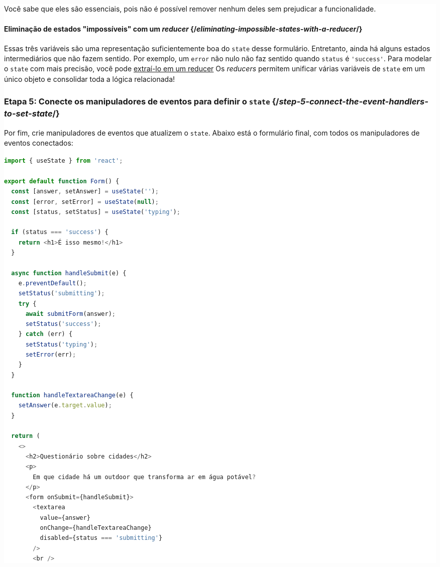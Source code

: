 Você sabe que eles são essenciais, pois não é possível remover nenhum deles sem prejudicar a funcionalidade.

<DeepDive>

#### Eliminação de estados "impossíveis" com um *reducer* {/*eliminating-impossible-states-with-a-reducer*/}

Essas três variáveis são uma representação suficientemente boa do `state` desse formulário. Entretanto, ainda há alguns estados intermediários que não fazem sentido. Por exemplo, um `error` não nulo não faz sentido quando `status` é `'success'`. Para modelar o `state` com mais precisão, você pode [extraí-lo em um reducer](/learn/extracting-state-logic-into-a-reducer) Os *reducers* permitem unificar várias variáveis de `state` em um único objeto e consolidar toda a lógica relacionada!

</DeepDive>

### Etapa 5: Conecte os manipuladores de eventos para definir o `state` {/*step-5-connect-the-event-handlers-to-set-state*/}

Por fim, crie manipuladores de eventos que atualizem o `state`. Abaixo está o formulário final, com todos os manipuladores de eventos conectados:

<Sandpack>

```js
import { useState } from 'react';

export default function Form() {
  const [answer, setAnswer] = useState('');
  const [error, setError] = useState(null);
  const [status, setStatus] = useState('typing');

  if (status === 'success') {
    return <h1>É isso mesmo!</h1>
  }

  async function handleSubmit(e) {
    e.preventDefault();
    setStatus('submitting');
    try {
      await submitForm(answer);
      setStatus('success');
    } catch (err) {
      setStatus('typing');
      setError(err);
    }
  }

  function handleTextareaChange(e) {
    setAnswer(e.target.value);
  }

  return (
    <>
      <h2>Questionário sobre cidades</h2>
      <p>
        Em que cidade há um outdoor que transforma ar em água potável?
      </p>
      <form onSubmit={handleSubmit}>
        <textarea
          value={answer}
          onChange={handleTextareaChange}
          disabled={status === 'submitting'}
        />
        <br />
```